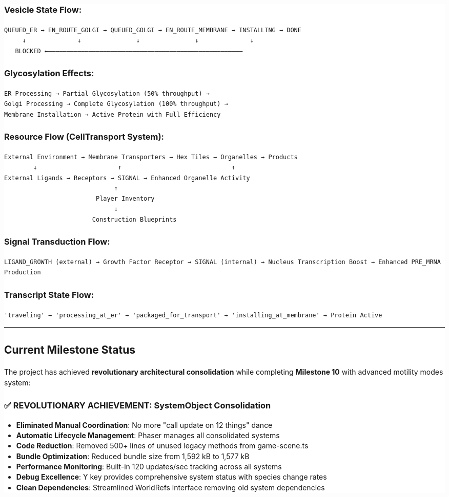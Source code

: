 ### **Vesicle State Flow**:
```
QUEUED_ER → EN_ROUTE_GOLGI → QUEUED_GOLGI → EN_ROUTE_MEMBRANE → INSTALLING → DONE
     ↓              ↓               ↓               ↓              ↓
   BLOCKED ←—————————————————————————————————————————————————————
```

### **Glycosylation Effects**:
```
ER Processing → Partial Glycosylation (50% throughput) →
Golgi Processing → Complete Glycosylation (100% throughput) →
Membrane Installation → Active Protein with Full Efficiency
```

### **Resource Flow** (CellTransport System):
```
External Environment → Membrane Transporters → Hex Tiles → Organelles → Products
        ↓                      ↑                              ↑
External Ligands → Receptors → SIGNAL → Enhanced Organelle Activity
                              ↑
                         Player Inventory
                              ↓
                        Construction Blueprints
```

### **Signal Transduction Flow**:
```
LIGAND_GROWTH (external) → Growth Factor Receptor → SIGNAL (internal) → Nucleus Transcription Boost → Enhanced PRE_MRNA Production
```

### **Transcript State Flow**:
```
'traveling' → 'processing_at_er' → 'packaged_for_transport' → 'installing_at_membrane' → Protein Active
```

---

## Current Milestone Status

The project has achieved **revolutionary architectural consolidation** while completing **Milestone 10** with advanced motility modes system:

### ✅ **REVOLUTIONARY ACHIEVEMENT: SystemObject Consolidation**
- **Eliminated Manual Coordination**: No more "call update on 12 things" dance
- **Automatic Lifecycle Management**: Phaser manages all consolidated systems
- **Code Reduction**: Removed 500+ lines of unused legacy methods from game-scene.ts
- **Bundle Optimization**: Reduced bundle size from 1,592 kB to 1,577 kB
- **Performance Monitoring**: Built-in 120 updates/sec tracking across all systems
- **Debug Excellence**: Y key provides comprehensive system status with species change rates
- **Clean Dependencies**: Streamlined WorldRefs interface removing old system dependencies
